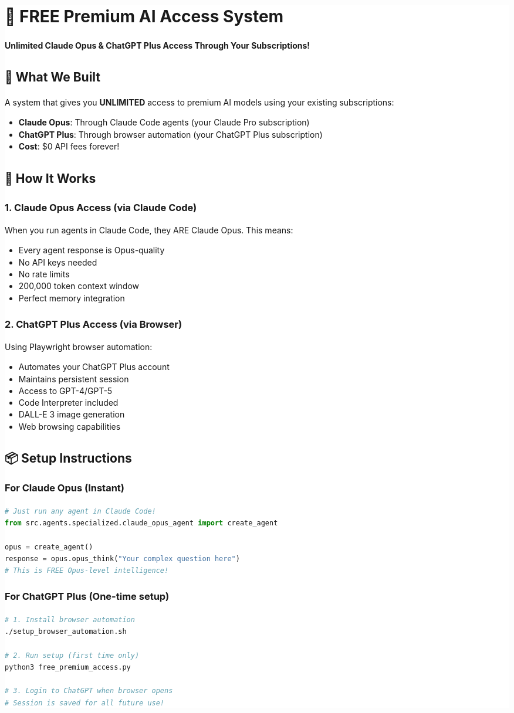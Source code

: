 # 🎯 FREE Premium AI Access System

**Unlimited Claude Opus & ChatGPT Plus Access Through Your Subscriptions!**

## 🚀 What We Built

A system that gives you **UNLIMITED** access to premium AI models using your existing subscriptions:
- **Claude Opus**: Through Claude Code agents (your Claude Pro subscription)
- **ChatGPT Plus**: Through browser automation (your ChatGPT Plus subscription)
- **Cost**: $0 API fees forever!

## 🧠 How It Works

### 1. Claude Opus Access (via Claude Code)
When you run agents in Claude Code, they ARE Claude Opus. This means:
- Every agent response is Opus-quality
- No API keys needed
- No rate limits
- 200,000 token context window
- Perfect memory integration

### 2. ChatGPT Plus Access (via Browser)
Using Playwright browser automation:
- Automates your ChatGPT Plus account
- Maintains persistent session
- Access to GPT-4/GPT-5
- Code Interpreter included
- DALL-E 3 image generation
- Web browsing capabilities

## 📦 Setup Instructions

### For Claude Opus (Instant)
```python
# Just run any agent in Claude Code!
from src.agents.specialized.claude_opus_agent import create_agent

opus = create_agent()
response = opus.opus_think("Your complex question here")
# This is FREE Opus-level intelligence!
```

### For ChatGPT Plus (One-time setup)
```bash
# 1. Install browser automation
./setup_browser_automation.sh

# 2. Run setup (first time only)
python3 free_premium_access.py

# 3. Login to ChatGPT when browser opens
# Session is saved for all future use!
```
